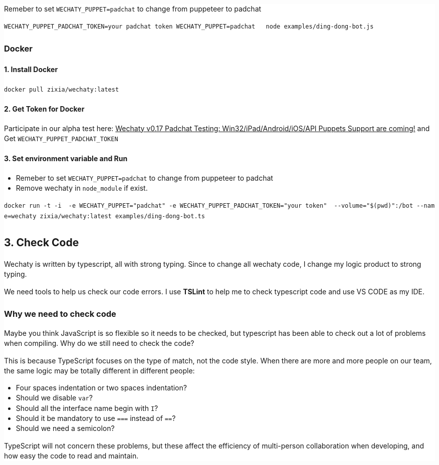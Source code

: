 Remeber to set `WECHATY_PUPPET=padchat` to change from puppeteer to padchat

```shell
WECHATY_PUPPET_PADCHAT_TOKEN=your padchat token WECHATY_PUPPET=padchat   node examples/ding-dong-bot.js

```

### Docker

#### 1. Install Docker

```shell
docker pull zixia/wechaty:latest
```

#### 2. Get Token for Docker

Participate in our alpha test here: [Wechaty v0.17 Padchat Testing: Win32/iPad/Android/iOS/API Puppets Support are coming!](https://github.com/wechaty/wechaty/issues/1296) and Get `WECHATY_PUPPET_PADCHAT_TOKEN`

#### 3. Set environment variable and Run

- Remeber to set `WECHATY_PUPPET=padchat` to change from puppeteer to padchat
- Remove wechaty in `node_module` if exist.

```shell
docker run -t -i  -e WECHATY_PUPPET="padchat" -e WECHATY_PUPPET_PADCHAT_TOKEN="your token"  --volume="$(pwd)":/bot --name=wechaty zixia/wechaty:latest examples/ding-dong-bot.ts
```

## 3. Check Code

Wechaty is written by typescript, all with strong typing. Since to change all wechaty code, I change my logic product to strong typing.

We need tools to help us check our code errors. I use **TSLint** to help me to check typescript code and use VS CODE as my IDE.

### Why we need to check code

Maybe you think JavaScript is so flexible so it needs to be checked, but typescript has been able to check out a lot of problems when compiling. Why do we still need to check the code?

This is because TypeScript focuses on the type of match, not the code style. When there are more and more people on our team, the same logic may be totally different in different people:

- Four spaces indentation or two spaces indentation?
- Should we disable `var`?
- Should all the interface name begin with `I`?
- Should it be mandatory to use `===` instead of `==`?
- Should we need a semicolon?

TypeScript will not concern these problems, but these affect the efficiency of multi-person collaboration when developing, and how easy the code to read and maintain.
